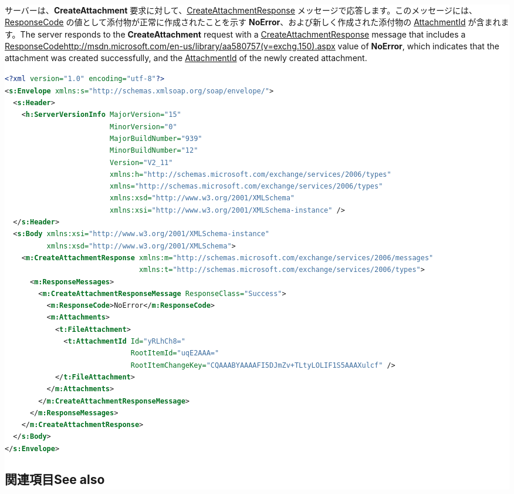 <span data-ttu-id="14062-207">サーバーは、**CreateAttachment** 要求に対して、[CreateAttachmentResponse](http://msdn.microsoft.com/library/cf6bd8bb-5317-4a03-bd75-297dd359b5da%28Office.15%29.aspx) メッセージで応答します。このメッセージには、[ResponseCode](http://msdn.microsoft.com/ja-JP/library/aa580757%28v=exchg.150%29.aspx) の値として添付物が正常に作成されたことを示す **NoError**、および新しく作成された添付物の [AttachmentId](http://msdn.microsoft.com/library/55a5fd77-60d1-40fa-8144-770600cedc6a%28Office.15%29.aspx) が含まれます。</span><span class="sxs-lookup"><span data-stu-id="14062-207">The server responds to the **CreateAttachment** request with a [CreateAttachmentResponse](http://msdn.microsoft.com/library/cf6bd8bb-5317-4a03-bd75-297dd359b5da%28Office.15%29.aspx) message that includes a [ResponseCodehttp://msdn.microsoft.com/en-us/library/aa580757(v=exchg.150).aspx](http://msdn.microsoft.com/ja-JP/library/aa580757%28v=exchg.150%29.aspx) value of **NoError**, which indicates that the attachment was created successfully, and the [AttachmentId](http://msdn.microsoft.com/library/55a5fd77-60d1-40fa-8144-770600cedc6a%28Office.15%29.aspx) of the newly created attachment.</span></span> 
  
```XML
<?xml version="1.0" encoding="utf-8"?>
<s:Envelope xmlns:s="http://schemas.xmlsoap.org/soap/envelope/">
  <s:Header>
    <h:ServerVersionInfo MajorVersion="15"
                         MinorVersion="0"
                         MajorBuildNumber="939"
                         MinorBuildNumber="12"
                         Version="V2_11"
                         xmlns:h="http://schemas.microsoft.com/exchange/services/2006/types"
                         xmlns="http://schemas.microsoft.com/exchange/services/2006/types"
                         xmlns:xsd="http://www.w3.org/2001/XMLSchema"
                         xmlns:xsi="http://www.w3.org/2001/XMLSchema-instance" />
  </s:Header>
  <s:Body xmlns:xsi="http://www.w3.org/2001/XMLSchema-instance"
          xmlns:xsd="http://www.w3.org/2001/XMLSchema">
    <m:CreateAttachmentResponse xmlns:m="http://schemas.microsoft.com/exchange/services/2006/messages"
                                xmlns:t="http://schemas.microsoft.com/exchange/services/2006/types">
      <m:ResponseMessages>
        <m:CreateAttachmentResponseMessage ResponseClass="Success">
          <m:ResponseCode>NoError</m:ResponseCode>
          <m:Attachments>
            <t:FileAttachment>
              <t:AttachmentId Id="yRLhCh8="
                              RootItemId="uqE2AAA="
                              RootItemChangeKey="CQAAABYAAAAFI5DJmZv+TLtyLOLIF1S5AAAXulcf" />
            </t:FileAttachment>
          </m:Attachments>
        </m:CreateAttachmentResponseMessage>
      </m:ResponseMessages>
    </m:CreateAttachmentResponse>
  </s:Body>
</s:Envelope>
```

## <a name="see-also"></a><span data-ttu-id="14062-208">関連項目</span><span class="sxs-lookup"><span data-stu-id="14062-208">See also</span></span>

